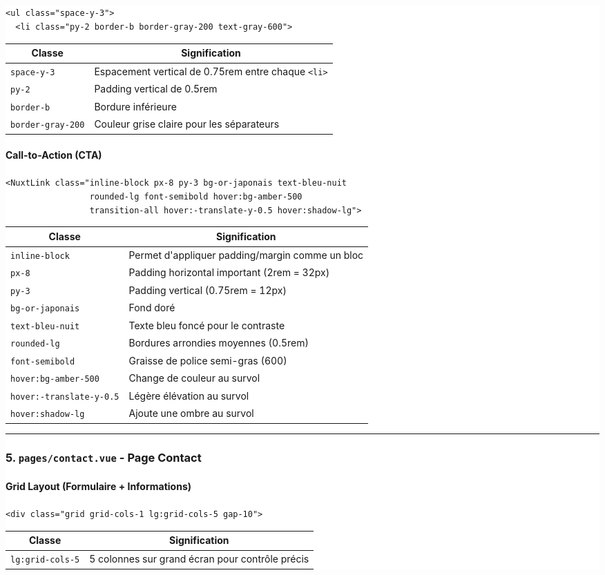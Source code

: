 ```vue
<ul class="space-y-3">
  <li class="py-2 border-b border-gray-200 text-gray-600">
```

| Classe | Signification |
|--------|---------------|
| `space-y-3` | Espacement vertical de 0.75rem entre chaque `<li>` |
| `py-2` | Padding vertical de 0.5rem |
| `border-b` | Bordure inférieure |
| `border-gray-200` | Couleur grise claire pour les séparateurs |

#### Call-to-Action (CTA)

```vue
<NuxtLink class="inline-block px-8 py-3 bg-or-japonais text-bleu-nuit
                 rounded-lg font-semibold hover:bg-amber-500
                 transition-all hover:-translate-y-0.5 hover:shadow-lg">
```

| Classe | Signification |
|--------|---------------|
| `inline-block` | Permet d'appliquer padding/margin comme un bloc |
| `px-8` | Padding horizontal important (2rem = 32px) |
| `py-3` | Padding vertical (0.75rem = 12px) |
| `bg-or-japonais` | Fond doré |
| `text-bleu-nuit` | Texte bleu foncé pour le contraste |
| `rounded-lg` | Bordures arrondies moyennes (0.5rem) |
| `font-semibold` | Graisse de police semi-gras (600) |
| `hover:bg-amber-500` | Change de couleur au survol |
| `hover:-translate-y-0.5` | Légère élévation au survol |
| `hover:shadow-lg` | Ajoute une ombre au survol |

---

### 5. `pages/contact.vue` - Page Contact

#### Grid Layout (Formulaire + Informations)

```vue
<div class="grid grid-cols-1 lg:grid-cols-5 gap-10">
```

| Classe | Signification |
|--------|---------------|
| `lg:grid-cols-5` | 5 colonnes sur grand écran pour contrôle précis |
